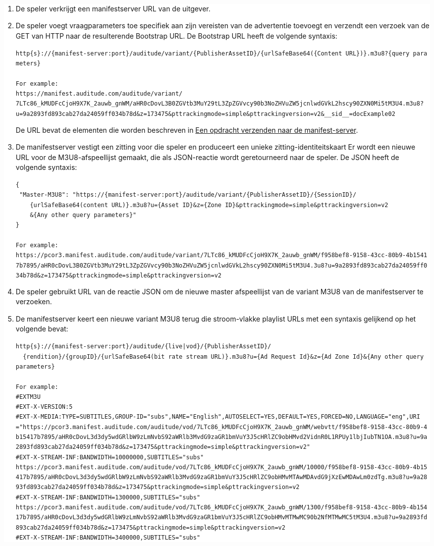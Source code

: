 
1. De speler verkrijgt een manifestserver URL van de uitgever.
1. De speler voegt vraagparameters toe specifiek aan zijn vereisten van de advertentie toevoegt en verzendt een verzoek van de GET van HTTP naar de resulterende Bootstrap URL. De Bootstrap URL heeft de volgende syntaxis:

   ```
   http{s}://{manifest-server:port}/auditude/variant/{PublisherAssetID}/{urlSafeBase64({Content URL})}.m3u8?{query parameters}
   
   For example:
   https://manifest.auditude.com/auditude/variant/
   7LTc86_kMUDFcCjoH9X7K_2auwb_gnWM/aHR0cDovL3B0ZGVtb3MuY29tL3ZpZGVvcy90b3NoZHVuZW5jcnlwdGVkL2hscy90ZXN0Mi5tM3U4.m3u8?
   u=9a2893fd893cab27da24059ff034b78d&z=173475&pttrackingmode=simple&pttrackingversion=v2&__sid__=docExample02
   ```

   De URL bevat de elementen die worden beschreven in [Een opdracht verzenden naar de manifest-server](../../msapi-topics/ms-getting-started/ms-sending-cmd.md).

1. De manifestserver vestigt een zitting voor die speler en produceert een unieke zitting-identiteitskaart Er wordt een nieuwe URL voor de M3U8-afspeellijst gemaakt, die als JSON-reactie wordt geretourneerd naar de speler. De JSON heeft de volgende syntaxis:

   ```
   {
    "Master-M3U8": "https://{manifest-server:port}/auditude/variant/{PublisherAssetID}/{SessionID}/
       {urlSafeBase64(content URL)}.m3u8?u={Asset ID}&z={Zone ID}&pttrackingmode=simple&pttrackingversion=v2
       &{Any other query parameters}"
   }
   
   For example:
   https://pcor3.manifest.auditude.com/auditude/variant/7LTc86_kMUDFcCjoH9X7K_2auwb_gnWM/f958bef8-9158-43cc-80b9-4b15417b7895/aHR0cDovL3B0ZGVtb3MuY29tL3ZpZGVvcy90b3NoZHVuZW5jcnlwdGVkL2hscy90ZXN0Mi5tM3U4.3u8?u=9a2893fd893cab27da24059ff034b78d&z=173475&pttrackingmode=simple&pttrackingversion=v2
   ```

1. De speler gebruikt URL van de reactie JSON om de nieuwe master afspeellijst van de variant M3U8 van de manifestserver te verzoeken.
1. De manifestserver keert een nieuwe variant M3U8 terug die stroom-vlakke playlist URLs met een syntaxis gelijkend op het volgende bevat:

   ```
   http{s}://{manifest-server:port}/auditude/{live|vod}/{PublisherAssetID}/
     {rendition}/{groupID}/{urlSafeBase64(bit rate stream URL)}.m3u8?u={Ad Request Id}&z={Ad Zone Id}&{Any other query parameters}
   
   For example:
   #EXTM3U
   #EXT-X-VERSION:5
   #EXT-X-MEDIA:TYPE=SUBTITLES,GROUP-ID="subs",NAME="English",AUTOSELECT=YES,DEFAULT=YES,FORCED=NO,LANGUAGE="eng",URI="https://pcor3.manifest.auditude.com/auditude/vod/7LTc86_kMUDFcCjoH9X7K_2auwb_gnWM/webvtt/f958bef8-9158-43cc-80b9-4b15417b7895/aHR0cDovL3d3dy5wdGRlbW9zLmNvbS92aWRlb3MvdG9zaGR1bmVuY3J5cHRlZC9obHMvd2VidnR0L1RPUy1lbjIubTN1OA.m3u8?u=9a2893fd893cab27da24059ff034b78d&z=173475&pttrackingmode=simple&pttrackingversion=v2"
   #EXT-X-STREAM-INF:BANDWIDTH=10000000,SUBTITLES="subs"
   https://pcor3.manifest.auditude.com/auditude/vod/7LTc86_kMUDFcCjoH9X7K_2auwb_gnWM/10000/f958bef8-9158-43cc-80b9-4b15417b7895/aHR0cDovL3d3dy5wdGRlbW9zLmNvbS92aWRlb3MvdG9zaGR1bmVuY3J5cHRlZC9obHMvMTAwMDAvdG9jXzEwMDAwLm0zdTg.m3u8?u=9a2893fd893cab27da24059ff034b78d&z=173475&pttrackingmode=simple&pttrackingversion=v2
   #EXT-X-STREAM-INF:BANDWIDTH=1300000,SUBTITLES="subs"
   https://pcor3.manifest.auditude.com/auditude/vod/7LTc86_kMUDFcCjoH9X7K_2auwb_gnWM/1300/f958bef8-9158-43cc-80b9-4b15417b7895/aHR0cDovL3d3dy5wdGRlbW9zLmNvbS92aWRlb3MvdG9zaGR1bmVuY3J5cHRlZC9obHMvMTMwMC90b2NfMTMwMC5tM3U4.m3u8?u=9a2893fd893cab27da24059ff034b78d&z=173475&pttrackingmode=simple&pttrackingversion=v2
   #EXT-X-STREAM-INF:BANDWIDTH=3400000,SUBTITLES="subs"
   ```